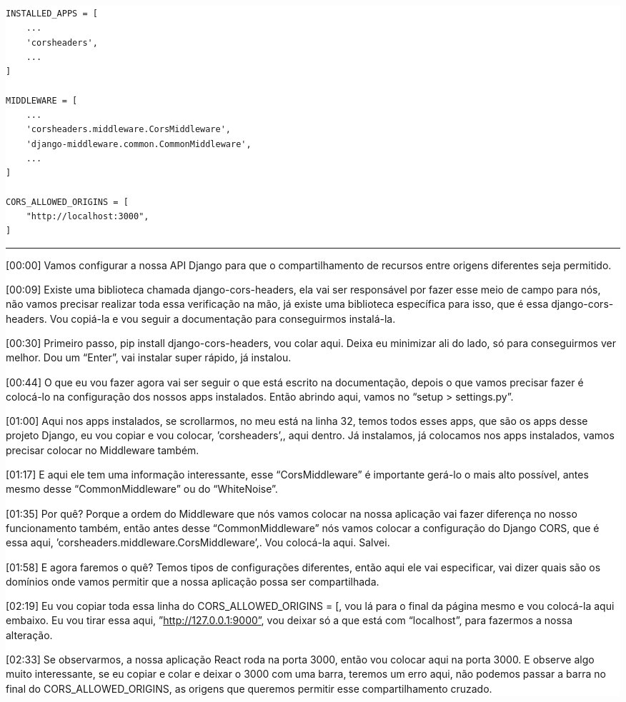     INSTALLED_APPS = [
        ...
        'corsheaders',
        ...
    ]

    MIDDLEWARE = [
        ...
        'corsheaders.middleware.CorsMiddleware',
        'django-middleware.common.CommonMiddleware',
        ...
    ]

    CORS_ALLOWED_ORIGINS = [
        "http://localhost:3000",
    ]

---

[00:00] Vamos configurar a nossa API Django para que o compartilhamento de recursos entre origens diferentes seja permitido.

[00:09] Existe uma biblioteca chamada django-cors-headers, ela vai ser responsável por fazer esse meio de campo para nós, não vamos precisar realizar toda essa verificação na mão, já existe uma biblioteca específica para isso, que é essa django-cors-headers. Vou copiá-la e vou seguir a documentação para conseguirmos instalá-la.

[00:30] Primeiro passo, pip install django-cors-headers, vou colar aqui. Deixa eu minimizar ali do lado, só para conseguirmos ver melhor. Dou um “Enter”, vai instalar super rápido, já instalou.

[00:44] O que eu vou fazer agora vai ser seguir o que está escrito na documentação, depois o que vamos precisar fazer é colocá-lo na configuração dos nossos apps instalados. Então abrindo aqui, vamos no “setup > settings.py”.

[01:00] Aqui nos apps instalados, se scrollarmos, no meu está na linha 32, temos todos esses apps, que são os apps desse projeto Django, eu vou copiar e vou colocar, ’corsheaders’,, aqui dentro. Já instalamos, já colocamos nos apps instalados, vamos precisar colocar no Middleware também.

[01:17] E aqui ele tem uma informação interessante, esse “CorsMiddleware” é importante gerá-lo o mais alto possível, antes mesmo desse “CommonMiddleware” ou do “WhiteNoise”.

[01:35] Por quê? Porque a ordem do Middleware que nós vamos colocar na nossa aplicação vai fazer diferença no nosso funcionamento também, então antes desse “CommonMiddleware” nós vamos colocar a configuração do Django CORS, que é essa aqui, ’corsheaders.middleware.CorsMiddleware’,. Vou colocá-la aqui. Salvei.

[01:58] E agora faremos o quê? Temos tipos de configurações diferentes, então aqui ele vai especificar, vai dizer quais são os domínios onde vamos permitir que a nossa aplicação possa ser compartilhada.

[02:19] Eu vou copiar toda essa linha do CORS_ALLOWED_ORIGINS = [, vou lá para o final da página mesmo e vou colocá-la aqui embaixo. Eu vou tirar essa aqui, ”http://127.0.0.1:9000”, vou deixar só a que está com “localhost”, para fazermos a nossa alteração.

[02:33] Se observarmos, a nossa aplicação React roda na porta 3000, então vou colocar aqui na porta 3000. E observe algo muito interessante, se eu copiar e colar e deixar o 3000 com uma barra, teremos um erro aqui, não podemos passar a barra no final do CORS_ALLOWED_ORIGINS, as origens que queremos permitir esse compartilhamento cruzado.
